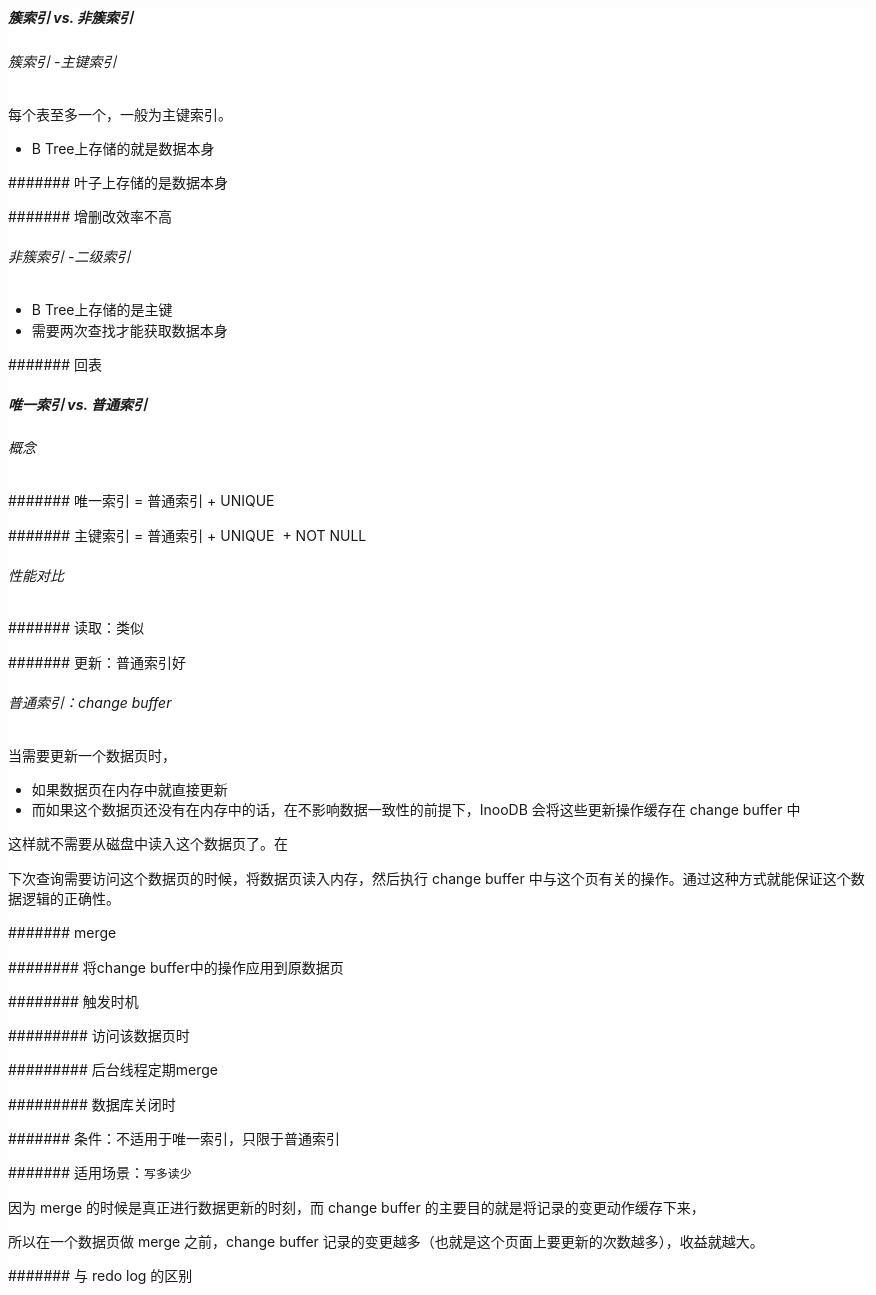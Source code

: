 ##### 簇索引 vs. 非簇索引

###### 簇索引 -主键索引

每个表至多一个，一般为主键索引。
- B Tree上存储的就是数据本身

####### 叶子上存储的是数据本身

####### 增删改效率不高

###### 非簇索引 -二级索引

- B Tree上存储的是主键
- 需要两次查找才能获取数据本身

####### 回表

##### 唯一索引 vs. 普通索引

###### 概念

####### 唯一索引 = 普通索引 + UNIQUE

####### 主键索引 = 普通索引 + UNIQUE  + NOT NULL

###### 性能对比

####### 读取：类似

####### 更新：普通索引好

###### 普通索引：change buffer

当需要更新一个数据页时，
- 如果数据页在内存中就直接更新
- 而如果这个数据页还没有在内存中的话，在不影响数据一致性的前提下，InooDB 会将这些更新操作缓存在 change buffer 中

这样就不需要从磁盘中读入这个数据页了。在

下次查询需要访问这个数据页的时候，将数据页读入内存，然后执行 change buffer 中与这个页有关的操作。通过这种方式就能保证这个数据逻辑的正确性。

####### merge

######## 将change buffer中的操作应用到原数据页

######## 触发时机

######### 访问该数据页时

######### 后台线程定期merge

######### 数据库关闭时

####### 条件：不适用于唯一索引，只限于普通索引

####### 适用场景：`写多读少`

因为 merge 的时候是真正进行数据更新的时刻，而 change buffer 的主要目的就是将记录的变更动作缓存下来，

所以在一个数据页做 merge 之前，change buffer 记录的变更越多（也就是这个页面上要更新的次数越多），收益就越大。

####### 与 redo log 的区别
